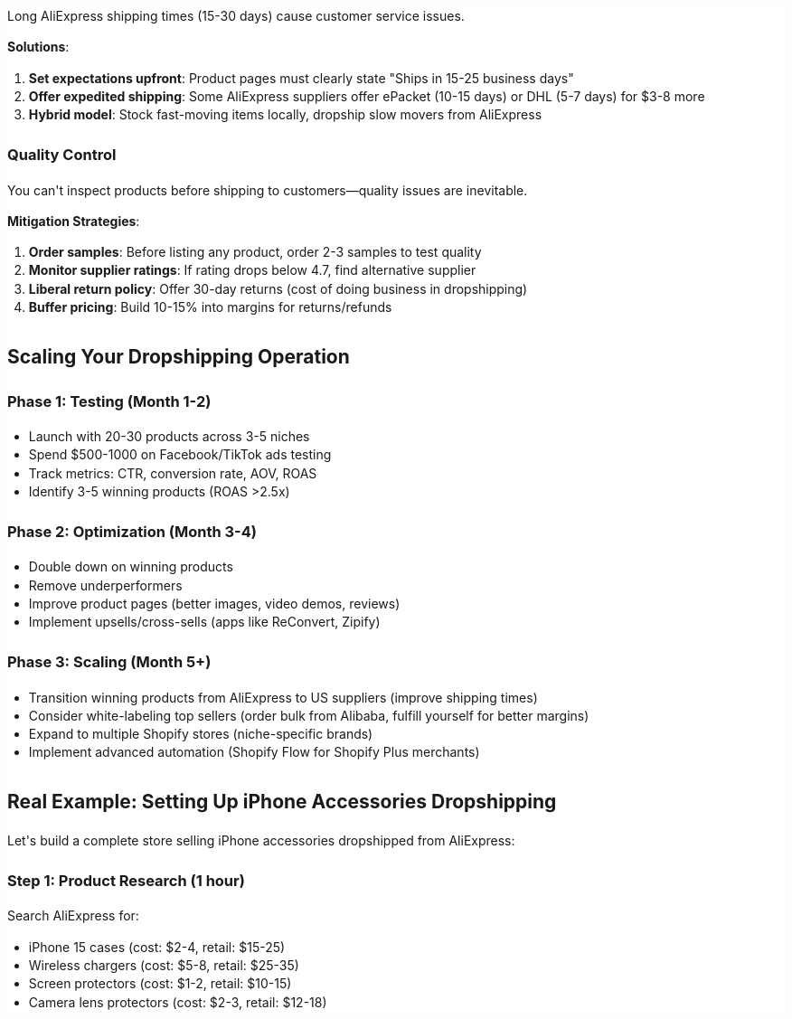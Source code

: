 Long AliExpress shipping times (15-30 days) cause customer service issues.

**Solutions**:
1. **Set expectations upfront**: Product pages must clearly state "Ships in 15-25 business days"
2. **Offer expedited shipping**: Some AliExpress suppliers offer ePacket (10-15 days) or DHL (5-7 days) for $3-8 more
3. **Hybrid model**: Stock fast-moving items locally, dropship slow movers from AliExpress

### Quality Control

You can't inspect products before shipping to customers—quality issues are inevitable.

**Mitigation Strategies**:
1. **Order samples**: Before listing any product, order 2-3 samples to test quality
2. **Monitor supplier ratings**: If rating drops below 4.7, find alternative supplier
3. **Liberal return policy**: Offer 30-day returns (cost of doing business in dropshipping)
4. **Buffer pricing**: Build 10-15% into margins for returns/refunds

## Scaling Your Dropshipping Operation

### Phase 1: Testing (Month 1-2)

- Launch with 20-30 products across 3-5 niches
- Spend $500-1000 on Facebook/TikTok ads testing
- Track metrics: CTR, conversion rate, AOV, ROAS
- Identify 3-5 winning products (ROAS >2.5x)

### Phase 2: Optimization (Month 3-4)

- Double down on winning products
- Remove underperformers
- Improve product pages (better images, video demos, reviews)
- Implement upsells/cross-sells (apps like ReConvert, Zipify)

### Phase 3: Scaling (Month 5+)

- Transition winning products from AliExpress to US suppliers (improve shipping times)
- Consider white-labeling top sellers (order bulk from Alibaba, fulfill yourself for better margins)
- Expand to multiple Shopify stores (niche-specific brands)
- Implement advanced automation (Shopify Flow for Shopify Plus merchants)

## Real Example: Setting Up iPhone Accessories Dropshipping

Let's build a complete store selling iPhone accessories dropshipped from AliExpress:

### Step 1: Product Research (1 hour)

Search AliExpress for:
- iPhone 15 cases (cost: $2-4, retail: $15-25)
- Wireless chargers (cost: $5-8, retail: $25-35)
- Screen protectors (cost: $1-2, retail: $10-15)
- Camera lens protectors (cost: $2-3, retail: $12-18)
